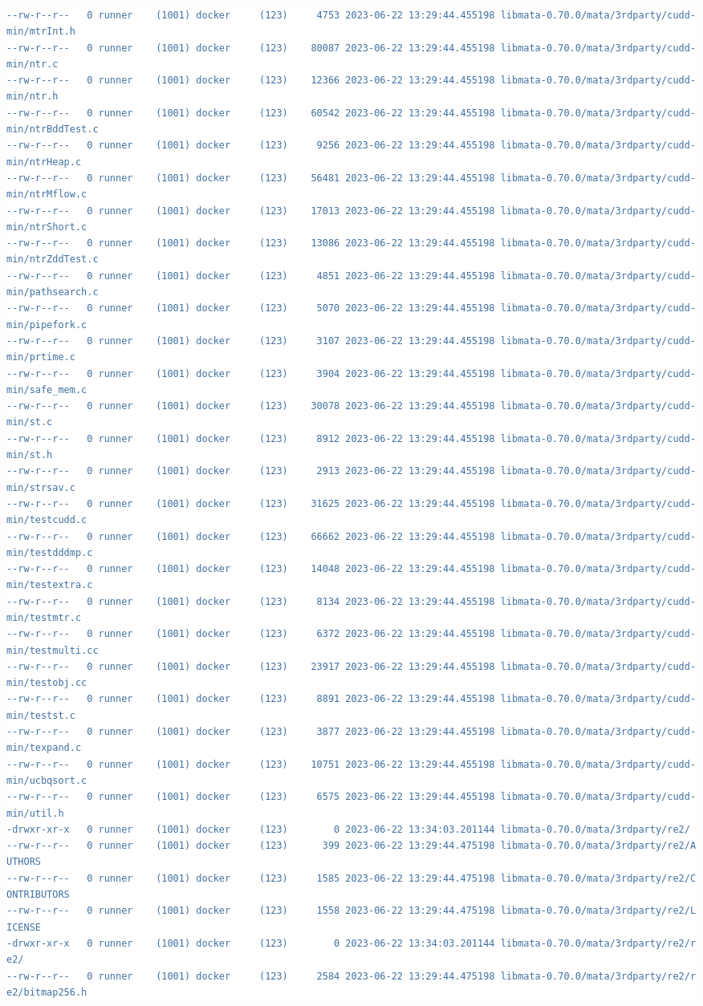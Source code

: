 ```diff
--rw-r--r--   0 runner    (1001) docker     (123)     4753 2023-06-22 13:29:44.455198 libmata-0.70.0/mata/3rdparty/cudd-min/mtrInt.h
--rw-r--r--   0 runner    (1001) docker     (123)    80087 2023-06-22 13:29:44.455198 libmata-0.70.0/mata/3rdparty/cudd-min/ntr.c
--rw-r--r--   0 runner    (1001) docker     (123)    12366 2023-06-22 13:29:44.455198 libmata-0.70.0/mata/3rdparty/cudd-min/ntr.h
--rw-r--r--   0 runner    (1001) docker     (123)    60542 2023-06-22 13:29:44.455198 libmata-0.70.0/mata/3rdparty/cudd-min/ntrBddTest.c
--rw-r--r--   0 runner    (1001) docker     (123)     9256 2023-06-22 13:29:44.455198 libmata-0.70.0/mata/3rdparty/cudd-min/ntrHeap.c
--rw-r--r--   0 runner    (1001) docker     (123)    56481 2023-06-22 13:29:44.455198 libmata-0.70.0/mata/3rdparty/cudd-min/ntrMflow.c
--rw-r--r--   0 runner    (1001) docker     (123)    17013 2023-06-22 13:29:44.455198 libmata-0.70.0/mata/3rdparty/cudd-min/ntrShort.c
--rw-r--r--   0 runner    (1001) docker     (123)    13086 2023-06-22 13:29:44.455198 libmata-0.70.0/mata/3rdparty/cudd-min/ntrZddTest.c
--rw-r--r--   0 runner    (1001) docker     (123)     4851 2023-06-22 13:29:44.455198 libmata-0.70.0/mata/3rdparty/cudd-min/pathsearch.c
--rw-r--r--   0 runner    (1001) docker     (123)     5070 2023-06-22 13:29:44.455198 libmata-0.70.0/mata/3rdparty/cudd-min/pipefork.c
--rw-r--r--   0 runner    (1001) docker     (123)     3107 2023-06-22 13:29:44.455198 libmata-0.70.0/mata/3rdparty/cudd-min/prtime.c
--rw-r--r--   0 runner    (1001) docker     (123)     3904 2023-06-22 13:29:44.455198 libmata-0.70.0/mata/3rdparty/cudd-min/safe_mem.c
--rw-r--r--   0 runner    (1001) docker     (123)    30078 2023-06-22 13:29:44.455198 libmata-0.70.0/mata/3rdparty/cudd-min/st.c
--rw-r--r--   0 runner    (1001) docker     (123)     8912 2023-06-22 13:29:44.455198 libmata-0.70.0/mata/3rdparty/cudd-min/st.h
--rw-r--r--   0 runner    (1001) docker     (123)     2913 2023-06-22 13:29:44.455198 libmata-0.70.0/mata/3rdparty/cudd-min/strsav.c
--rw-r--r--   0 runner    (1001) docker     (123)    31625 2023-06-22 13:29:44.455198 libmata-0.70.0/mata/3rdparty/cudd-min/testcudd.c
--rw-r--r--   0 runner    (1001) docker     (123)    66662 2023-06-22 13:29:44.455198 libmata-0.70.0/mata/3rdparty/cudd-min/testdddmp.c
--rw-r--r--   0 runner    (1001) docker     (123)    14048 2023-06-22 13:29:44.455198 libmata-0.70.0/mata/3rdparty/cudd-min/testextra.c
--rw-r--r--   0 runner    (1001) docker     (123)     8134 2023-06-22 13:29:44.455198 libmata-0.70.0/mata/3rdparty/cudd-min/testmtr.c
--rw-r--r--   0 runner    (1001) docker     (123)     6372 2023-06-22 13:29:44.455198 libmata-0.70.0/mata/3rdparty/cudd-min/testmulti.cc
--rw-r--r--   0 runner    (1001) docker     (123)    23917 2023-06-22 13:29:44.455198 libmata-0.70.0/mata/3rdparty/cudd-min/testobj.cc
--rw-r--r--   0 runner    (1001) docker     (123)     8891 2023-06-22 13:29:44.455198 libmata-0.70.0/mata/3rdparty/cudd-min/testst.c
--rw-r--r--   0 runner    (1001) docker     (123)     3877 2023-06-22 13:29:44.455198 libmata-0.70.0/mata/3rdparty/cudd-min/texpand.c
--rw-r--r--   0 runner    (1001) docker     (123)    10751 2023-06-22 13:29:44.455198 libmata-0.70.0/mata/3rdparty/cudd-min/ucbqsort.c
--rw-r--r--   0 runner    (1001) docker     (123)     6575 2023-06-22 13:29:44.455198 libmata-0.70.0/mata/3rdparty/cudd-min/util.h
-drwxr-xr-x   0 runner    (1001) docker     (123)        0 2023-06-22 13:34:03.201144 libmata-0.70.0/mata/3rdparty/re2/
--rw-r--r--   0 runner    (1001) docker     (123)      399 2023-06-22 13:29:44.475198 libmata-0.70.0/mata/3rdparty/re2/AUTHORS
--rw-r--r--   0 runner    (1001) docker     (123)     1585 2023-06-22 13:29:44.475198 libmata-0.70.0/mata/3rdparty/re2/CONTRIBUTORS
--rw-r--r--   0 runner    (1001) docker     (123)     1558 2023-06-22 13:29:44.475198 libmata-0.70.0/mata/3rdparty/re2/LICENSE
-drwxr-xr-x   0 runner    (1001) docker     (123)        0 2023-06-22 13:34:03.201144 libmata-0.70.0/mata/3rdparty/re2/re2/
--rw-r--r--   0 runner    (1001) docker     (123)     2584 2023-06-22 13:29:44.475198 libmata-0.70.0/mata/3rdparty/re2/re2/bitmap256.h
```
